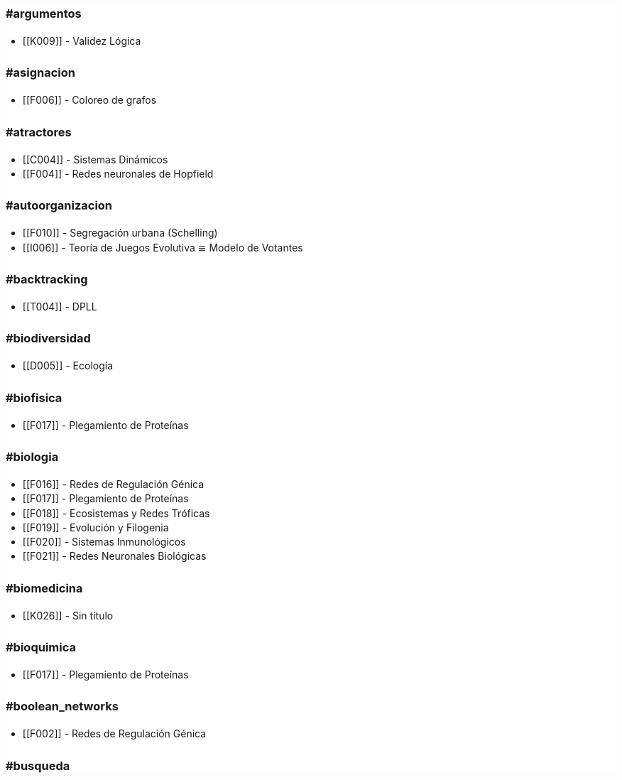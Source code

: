 ### #argumentos

- [[K009]] - Validez Lógica

### #asignacion

- [[F006]] - Coloreo de grafos

### #atractores

- [[C004]] - Sistemas Dinámicos
- [[F004]] - Redes neuronales de Hopfield

### #autoorganizacion

- [[F010]] - Segregación urbana (Schelling)
- [[I006]] - Teoría de Juegos Evolutiva ≅ Modelo de Votantes

### #backtracking

- [[T004]] - DPLL

### #biodiversidad

- [[D005]] - Ecología

### #biofisica

- [[F017]] - Plegamiento de Proteínas

### #biologia

- [[F016]] - Redes de Regulación Génica
- [[F017]] - Plegamiento de Proteínas
- [[F018]] - Ecosistemas y Redes Tróficas
- [[F019]] - Evolución y Filogenia
- [[F020]] - Sistemas Inmunológicos
- [[F021]] - Redes Neuronales Biológicas

### #biomedicina

- [[K026]] - Sin título

### #bioquimica

- [[F017]] - Plegamiento de Proteínas

### #boolean_networks

- [[F002]] - Redes de Regulación Génica

### #busqueda
